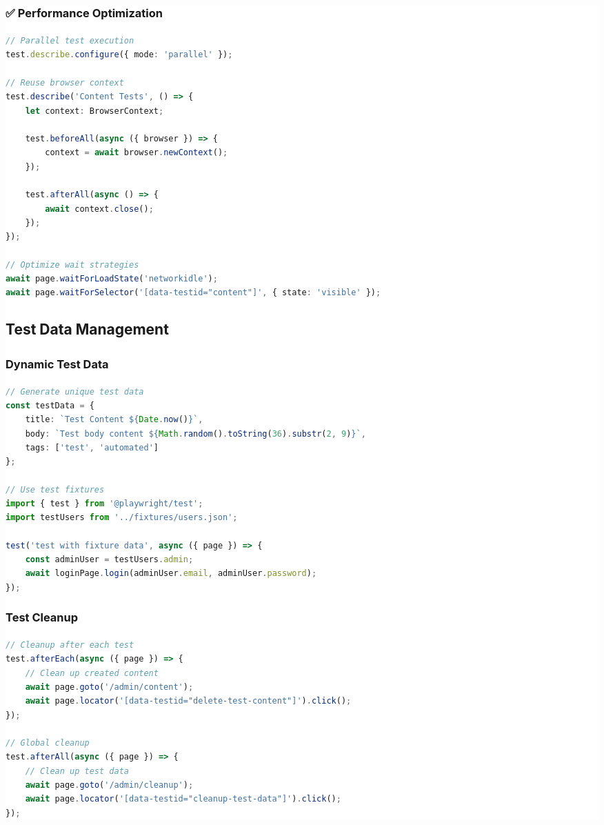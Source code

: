 ### ✅ Performance Optimization
```typescript
// Parallel test execution
test.describe.configure({ mode: 'parallel' });

// Reuse browser context
test.describe('Content Tests', () => {
    let context: BrowserContext;
    
    test.beforeAll(async ({ browser }) => {
        context = await browser.newContext();
    });
    
    test.afterAll(async () => {
        await context.close();
    });
});

// Optimize wait strategies
await page.waitForLoadState('networkidle');
await page.waitForSelector('[data-testid="content"]', { state: 'visible' });
```

## Test Data Management

### Dynamic Test Data
```typescript
// Generate unique test data
const testData = {
    title: `Test Content ${Date.now()}`,
    body: `Test body content ${Math.random().toString(36).substr(2, 9)}`,
    tags: ['test', 'automated']
};

// Use test fixtures
import { test } from '@playwright/test';
import testUsers from '../fixtures/users.json';

test('test with fixture data', async ({ page }) => {
    const adminUser = testUsers.admin;
    await loginPage.login(adminUser.email, adminUser.password);
});
```

### Test Cleanup
```typescript
// Cleanup after each test
test.afterEach(async ({ page }) => {
    // Clean up created content
    await page.goto('/admin/content');
    await page.locator('[data-testid="delete-test-content"]').click();
});

// Global cleanup
test.afterAll(async ({ page }) => {
    // Clean up test data
    await page.goto('/admin/cleanup');
    await page.locator('[data-testid="cleanup-test-data"]').click();
});
```
